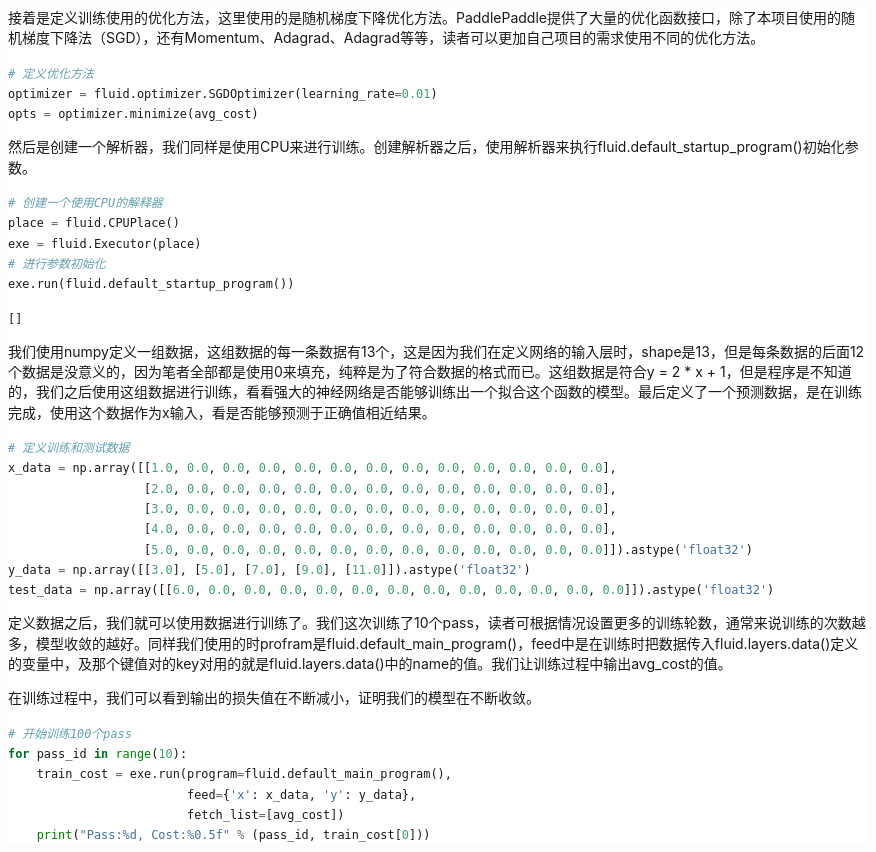 接着是定义训练使用的优化方法，这里使用的是随机梯度下降优化方法。PaddlePaddle提供了大量的优化函数接口，除了本项目使用的随机梯度下降法（SGD），还有Momentum、Adagrad、Adagrad等等，读者可以更加自己项目的需求使用不同的优化方法。


```python
# 定义优化方法
optimizer = fluid.optimizer.SGDOptimizer(learning_rate=0.01)
opts = optimizer.minimize(avg_cost)
```

然后是创建一个解析器，我们同样是使用CPU来进行训练。创建解析器之后，使用解析器来执行fluid.default_startup_program()初始化参数。


```python
# 创建一个使用CPU的解释器
place = fluid.CPUPlace()
exe = fluid.Executor(place)
# 进行参数初始化
exe.run(fluid.default_startup_program())
```




    []



我们使用numpy定义一组数据，这组数据的每一条数据有13个，这是因为我们在定义网络的输入层时，shape是13，但是每条数据的后面12个数据是没意义的，因为笔者全部都是使用0来填充，纯粹是为了符合数据的格式而已。这组数据是符合y = 2 * x + 1，但是程序是不知道的，我们之后使用这组数据进行训练，看看强大的神经网络是否能够训练出一个拟合这个函数的模型。最后定义了一个预测数据，是在训练完成，使用这个数据作为x输入，看是否能够预测于正确值相近结果。


```python
# 定义训练和测试数据
x_data = np.array([[1.0, 0.0, 0.0, 0.0, 0.0, 0.0, 0.0, 0.0, 0.0, 0.0, 0.0, 0.0, 0.0], 
                   [2.0, 0.0, 0.0, 0.0, 0.0, 0.0, 0.0, 0.0, 0.0, 0.0, 0.0, 0.0, 0.0], 
                   [3.0, 0.0, 0.0, 0.0, 0.0, 0.0, 0.0, 0.0, 0.0, 0.0, 0.0, 0.0, 0.0], 
                   [4.0, 0.0, 0.0, 0.0, 0.0, 0.0, 0.0, 0.0, 0.0, 0.0, 0.0, 0.0, 0.0], 
                   [5.0, 0.0, 0.0, 0.0, 0.0, 0.0, 0.0, 0.0, 0.0, 0.0, 0.0, 0.0, 0.0]]).astype('float32')
y_data = np.array([[3.0], [5.0], [7.0], [9.0], [11.0]]).astype('float32')
test_data = np.array([[6.0, 0.0, 0.0, 0.0, 0.0, 0.0, 0.0, 0.0, 0.0, 0.0, 0.0, 0.0, 0.0]]).astype('float32')
```

定义数据之后，我们就可以使用数据进行训练了。我们这次训练了10个pass，读者可根据情况设置更多的训练轮数，通常来说训练的次数越多，模型收敛的越好。同样我们使用的时profram是fluid.default_main_program()，feed中是在训练时把数据传入fluid.layers.data()定义的变量中，及那个键值对的key对用的就是fluid.layers.data()中的name的值。我们让训练过程中输出avg_cost的值。

在训练过程中，我们可以看到输出的损失值在不断减小，证明我们的模型在不断收敛。


```python
# 开始训练100个pass
for pass_id in range(10):
    train_cost = exe.run(program=fluid.default_main_program(),
                         feed={'x': x_data, 'y': y_data},
                         fetch_list=[avg_cost])
    print("Pass:%d, Cost:%0.5f" % (pass_id, train_cost[0]))
```

